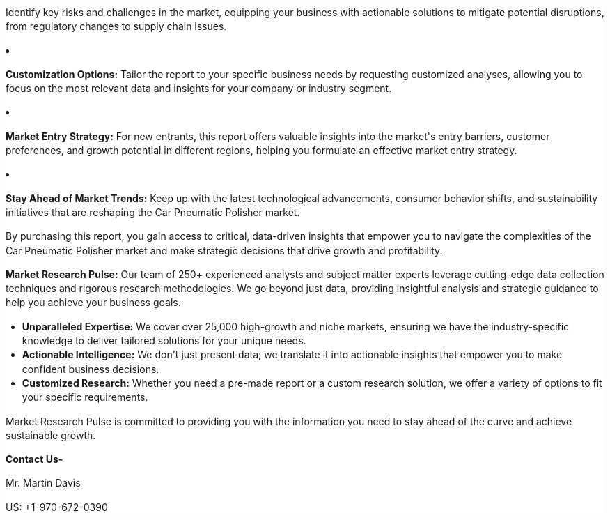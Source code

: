 Identify key risks and challenges in the market, equipping your business with actionable solutions to mitigate potential disruptions, from regulatory changes to supply chain issues.</p></li><li><p><strong>Customization Options:</strong> Tailor the report to your specific business needs by requesting customized analyses, allowing you to focus on the most relevant data and insights for your company or industry segment.</p></li><li><p><strong>Market Entry Strategy:</strong> For new entrants, this report offers valuable insights into the market's entry barriers, customer preferences, and growth potential in different regions, helping you formulate an effective market entry strategy.</p></li><li><p><strong>Stay Ahead of Market Trends:</strong> Keep up with the latest technological advancements, consumer behavior shifts, and sustainability initiatives that are reshaping the Car Pneumatic Polisher market.</p></li></ol><p>By purchasing this report, you gain access to critical, data-driven insights that empower you to navigate the complexities of the Car Pneumatic Polisher market and make strategic decisions that drive growth and profitability.</p><p><strong>Market Research Pulse:</strong>&nbsp;Our team of 250+ experienced analysts and subject matter experts leverage cutting-edge data collection techniques and rigorous research methodologies. We go beyond just data, providing insightful analysis and strategic guidance to help you achieve your business goals.</p><ul><li><strong>Unparalleled Expertise:</strong>&nbsp;We cover over 25,000 high-growth and niche markets, ensuring we have the industry-specific knowledge to deliver tailored solutions for your unique needs.</li><li><strong>Actionable Intelligence:</strong>&nbsp;We don't just present data; we translate it into actionable insights that empower you to make confident business decisions.</li><li><strong>Customized Research:</strong>&nbsp;Whether you need a pre-made report or a custom research solution, we offer a variety of options to fit your specific requirements.</li></ul><p>Market Research Pulse is committed to providing you with the information you need to stay ahead of the curve and achieve sustainable growth.</p><p><strong>Contact Us-</strong></p><p>Mr. Martin Davis</p><p>US: +1-970-672-0390</p>
